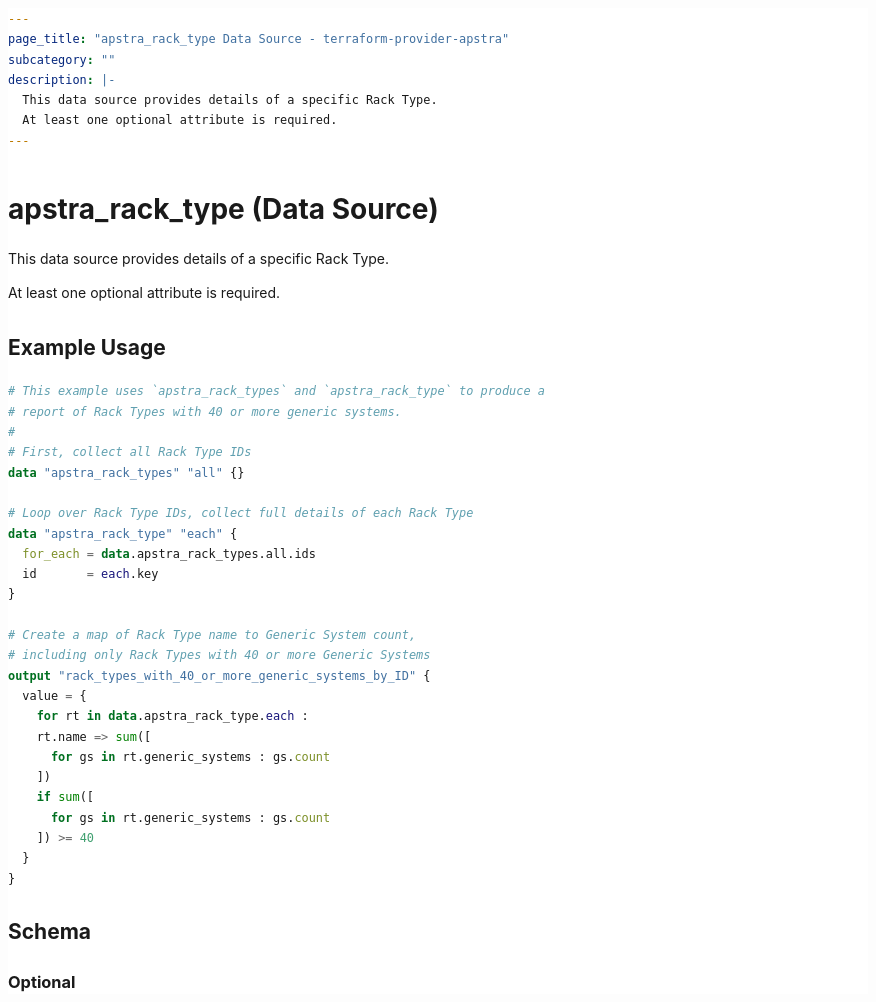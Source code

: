 ```yaml
---
page_title: "apstra_rack_type Data Source - terraform-provider-apstra"
subcategory: ""
description: |-
  This data source provides details of a specific Rack Type.
  At least one optional attribute is required.
---
```


# apstra_rack_type (Data Source)

This data source provides details of a specific Rack Type.

At least one optional attribute is required.

## Example Usage

```terraform
# This example uses `apstra_rack_types` and `apstra_rack_type` to produce a
# report of Rack Types with 40 or more generic systems.
#
# First, collect all Rack Type IDs
data "apstra_rack_types" "all" {}

# Loop over Rack Type IDs, collect full details of each Rack Type
data "apstra_rack_type" "each" {
  for_each = data.apstra_rack_types.all.ids
  id       = each.key
}

# Create a map of Rack Type name to Generic System count,
# including only Rack Types with 40 or more Generic Systems
output "rack_types_with_40_or_more_generic_systems_by_ID" {
  value = {
    for rt in data.apstra_rack_type.each :
    rt.name => sum([
      for gs in rt.generic_systems : gs.count
    ])
    if sum([
      for gs in rt.generic_systems : gs.count
    ]) >= 40
  }
}
```


## Schema

### Optional
